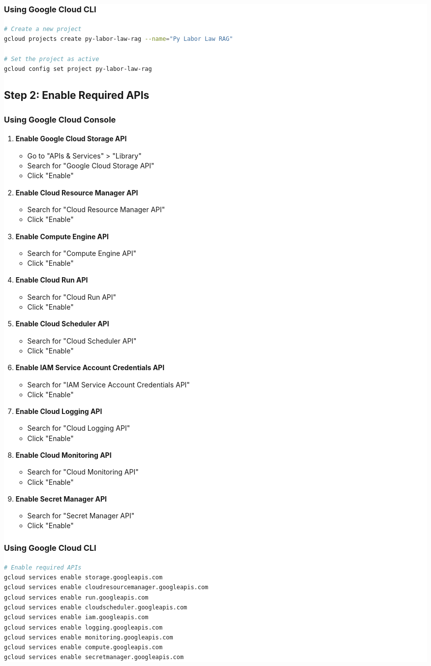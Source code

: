 ### Using Google Cloud CLI

```bash
# Create a new project
gcloud projects create py-labor-law-rag --name="Py Labor Law RAG"

# Set the project as active
gcloud config set project py-labor-law-rag
```

## Step 2: Enable Required APIs

### Using Google Cloud Console

1. **Enable Google Cloud Storage API**
   - Go to "APIs & Services" > "Library"
   - Search for "Google Cloud Storage API"
   - Click "Enable"

2. **Enable Cloud Resource Manager API**
   - Search for "Cloud Resource Manager API"
   - Click "Enable"

3. **Enable Compute Engine API**
   - Search for "Compute Engine API"
   - Click "Enable"

4. **Enable Cloud Run API**
   - Search for "Cloud Run API"
   - Click "Enable"

5. **Enable Cloud Scheduler API**
   - Search for "Cloud Scheduler API"
   - Click "Enable"

6. **Enable IAM Service Account Credentials API**
   - Search for "IAM Service Account Credentials API"
   - Click "Enable"

7. **Enable Cloud Logging API**
   - Search for "Cloud Logging API"
   - Click "Enable"

8. **Enable Cloud Monitoring API**
   - Search for "Cloud Monitoring API"
   - Click "Enable"

9. **Enable Secret Manager API**
   - Search for "Secret Manager API"
   - Click "Enable"

### Using Google Cloud CLI

```bash
# Enable required APIs
gcloud services enable storage.googleapis.com
gcloud services enable cloudresourcemanager.googleapis.com
gcloud services enable run.googleapis.com
gcloud services enable cloudscheduler.googleapis.com
gcloud services enable iam.googleapis.com
gcloud services enable logging.googleapis.com
gcloud services enable monitoring.googleapis.com
gcloud services enable compute.googleapis.com
gcloud services enable secretmanager.googleapis.com
```
